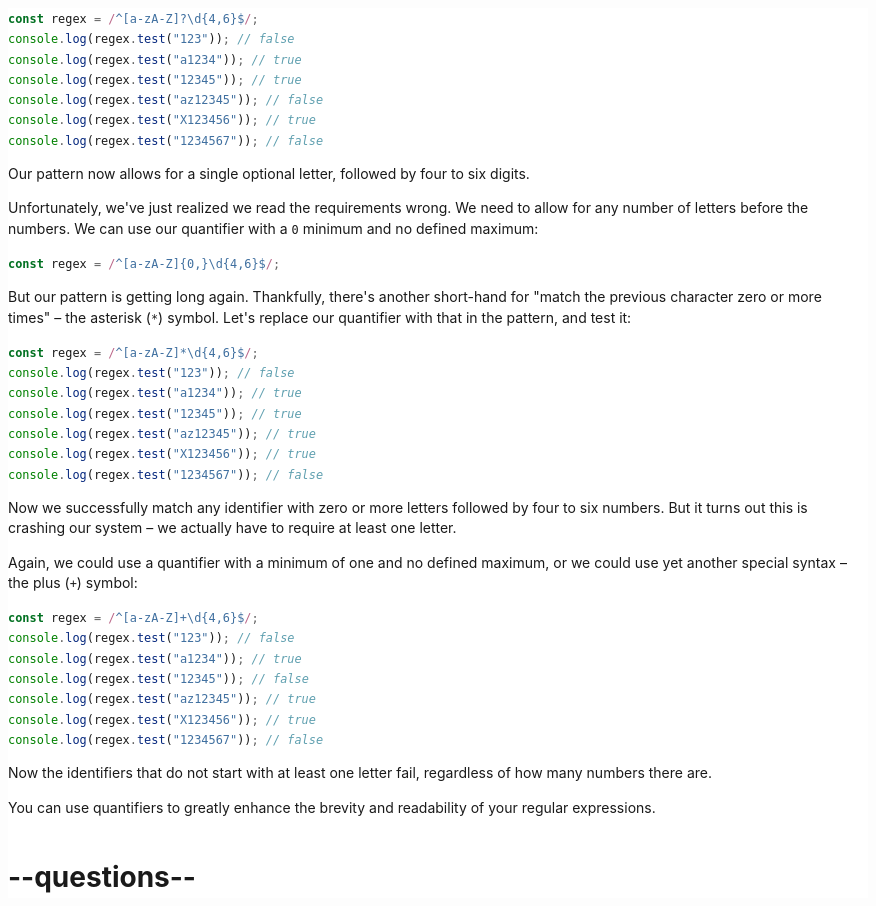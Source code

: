 ```js
const regex = /^[a-zA-Z]?\d{4,6}$/;
console.log(regex.test("123")); // false
console.log(regex.test("a1234")); // true
console.log(regex.test("12345")); // true
console.log(regex.test("az12345")); // false
console.log(regex.test("X123456")); // true
console.log(regex.test("1234567")); // false
```

Our pattern now allows for a single optional letter, followed by four to six digits.

Unfortunately, we've just realized we read the requirements wrong. We need to allow for any number of letters before the numbers. We can use our quantifier with a `0` minimum and no defined maximum:

```js
const regex = /^[a-zA-Z]{0,}\d{4,6}$/;
```

But our pattern is getting long again. Thankfully, there's another short-hand for "match the previous character zero or more times" –  the asterisk (`*`) symbol. Let's replace our quantifier with that in the pattern, and test it:

```js
const regex = /^[a-zA-Z]*\d{4,6}$/;
console.log(regex.test("123")); // false
console.log(regex.test("a1234")); // true
console.log(regex.test("12345")); // true
console.log(regex.test("az12345")); // true
console.log(regex.test("X123456")); // true
console.log(regex.test("1234567")); // false
```

Now we successfully match any identifier with zero or more letters followed by four to six numbers. But it turns out this is crashing our system – we actually have to require at least one letter.

Again, we could use a quantifier with a minimum of one and no defined maximum, or we could use yet another special syntax – the plus (`+`) symbol:

```js
const regex = /^[a-zA-Z]+\d{4,6}$/;
console.log(regex.test("123")); // false
console.log(regex.test("a1234")); // true
console.log(regex.test("12345")); // false
console.log(regex.test("az12345")); // true
console.log(regex.test("X123456")); // true
console.log(regex.test("1234567")); // false
```

Now the identifiers that do not start with at least one letter fail, regardless of how many numbers there are.

You can use quantifiers to greatly enhance the brevity and readability of your regular expressions.

# --questions--
